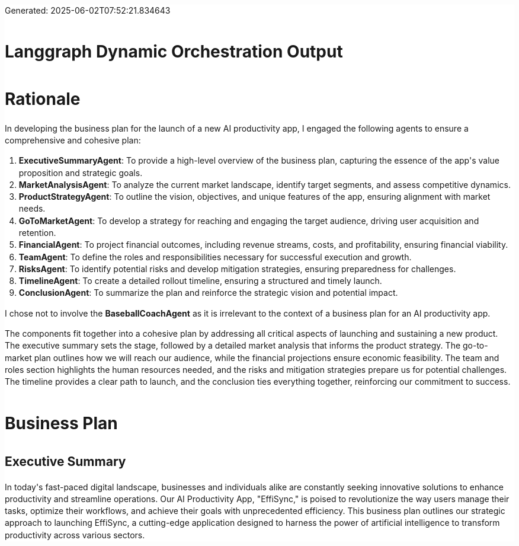 Generated: 2025-06-02T07:52:21.834643
# Langgraph Dynamic Orchestration Output

# Rationale

In developing the business plan for the launch of a new AI productivity app, I engaged the following agents to ensure a comprehensive and cohesive plan:

1. **ExecutiveSummaryAgent**: To provide a high-level overview of the business plan, capturing the essence of the app's value proposition and strategic goals.
2. **MarketAnalysisAgent**: To analyze the current market landscape, identify target segments, and assess competitive dynamics.
3. **ProductStrategyAgent**: To outline the vision, objectives, and unique features of the app, ensuring alignment with market needs.
4. **GoToMarketAgent**: To develop a strategy for reaching and engaging the target audience, driving user acquisition and retention.
5. **FinancialAgent**: To project financial outcomes, including revenue streams, costs, and profitability, ensuring financial viability.
6. **TeamAgent**: To define the roles and responsibilities necessary for successful execution and growth.
7. **RisksAgent**: To identify potential risks and develop mitigation strategies, ensuring preparedness for challenges.
8. **TimelineAgent**: To create a detailed rollout timeline, ensuring a structured and timely launch.
9. **ConclusionAgent**: To summarize the plan and reinforce the strategic vision and potential impact.

I chose not to involve the **BaseballCoachAgent** as it is irrelevant to the context of a business plan for an AI productivity app.

The components fit together into a cohesive plan by addressing all critical aspects of launching and sustaining a new product. The executive summary sets the stage, followed by a detailed market analysis that informs the product strategy. The go-to-market plan outlines how we will reach our audience, while the financial projections ensure economic feasibility. The team and roles section highlights the human resources needed, and the risks and mitigation strategies prepare us for potential challenges. The timeline provides a clear path to launch, and the conclusion ties everything together, reinforcing our commitment to success.

# Business Plan

## Executive Summary

In today's fast-paced digital landscape, businesses and individuals alike are constantly seeking innovative solutions to enhance productivity and streamline operations. Our AI Productivity App, "EffiSync," is poised to revolutionize the way users manage their tasks, optimize their workflows, and achieve their goals with unprecedented efficiency. This business plan outlines our strategic approach to launching EffiSync, a cutting-edge application designed to harness the power of artificial intelligence to transform productivity across various sectors.
